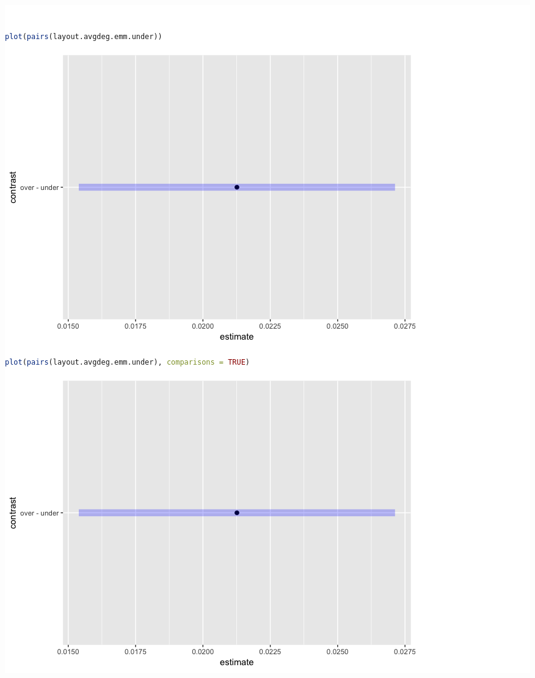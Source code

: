 ``` r


plot(pairs(layout.avgdeg.emm.under))
```

![](Layout-Models-Main_files/figure-gfm/unnamed-chunk-21-1.png)

``` r
plot(pairs(layout.avgdeg.emm.under), comparisons = TRUE)
```

![](Layout-Models-Main_files/figure-gfm/unnamed-chunk-21-2.png)

